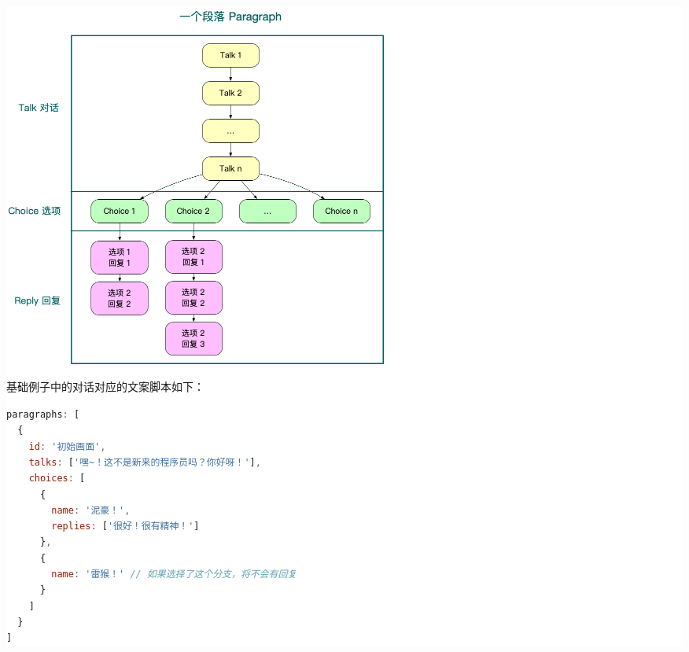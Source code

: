 <img src="../assets/concept-of-paragraph.png" alt="IMG_0196" style="zoom:50%;" />

基础例子中的对话对应的文案脚本如下：

```js
paragraphs: [
  {
    id: '初始画面',
    talks: ['嘿~！这不是新来的程序员吗？你好呀！'],
    choices: [
      {
        name: '泥豪！',
        replies: ['很好！很有精神！']
      },
      {
        name: '雷猴！' // 如果选择了这个分支，将不会有回复
      }
    ]
  }
]
```
